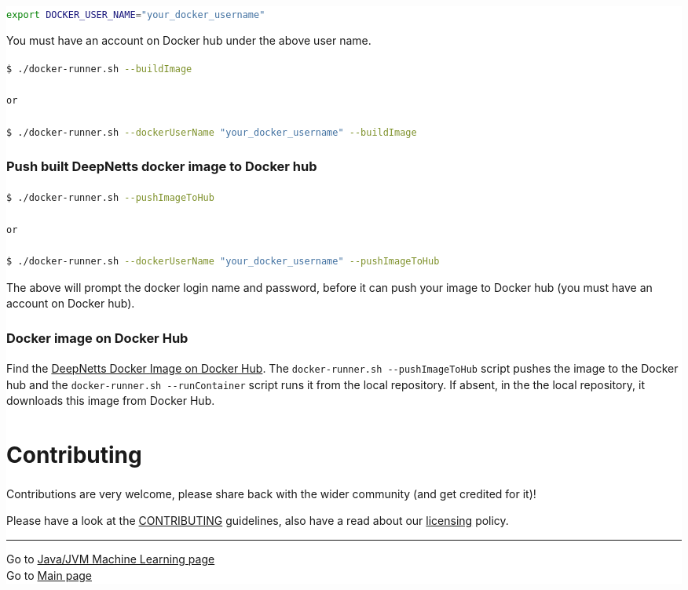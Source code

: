 ```bash
export DOCKER_USER_NAME="your_docker_username"
```

You must have an account on Docker hub under the above user name.


```bash
$ ./docker-runner.sh --buildImage

or

$ ./docker-runner.sh --dockerUserName "your_docker_username" --buildImage
```

### Push built DeepNetts docker image to Docker hub

```bash
$ ./docker-runner.sh --pushImageToHub

or

$ ./docker-runner.sh --dockerUserName "your_docker_username" --pushImageToHub
```

The above will prompt the docker login name and password, before it can push your image to Docker hub (you must have an account on Docker hub).

### Docker image on Docker Hub

Find the [DeepNetts Docker Image on Docker Hub](https://hub.docker.com/r/neomatrix369/deepnetts). The `docker-runner.sh --pushImageToHub` script pushes the image to the Docker hub and the `docker-runner.sh --runContainer` script runs it from the local repository. If absent, in the the local repository, it downloads this image from Docker Hub.

# Contributing

Contributions are very welcome, please share back with the wider community (and get credited for it)!

Please have a look at the [CONTRIBUTING](CONTRIBUTING.md) guidelines, also have a read about our [licensing](LICENSE.txt) policy.

---

Go to [Java/JVM Machine Learning page](../../details/java-jvm.md#javajvm) </br>
Go to [Main page](../../README.md)
